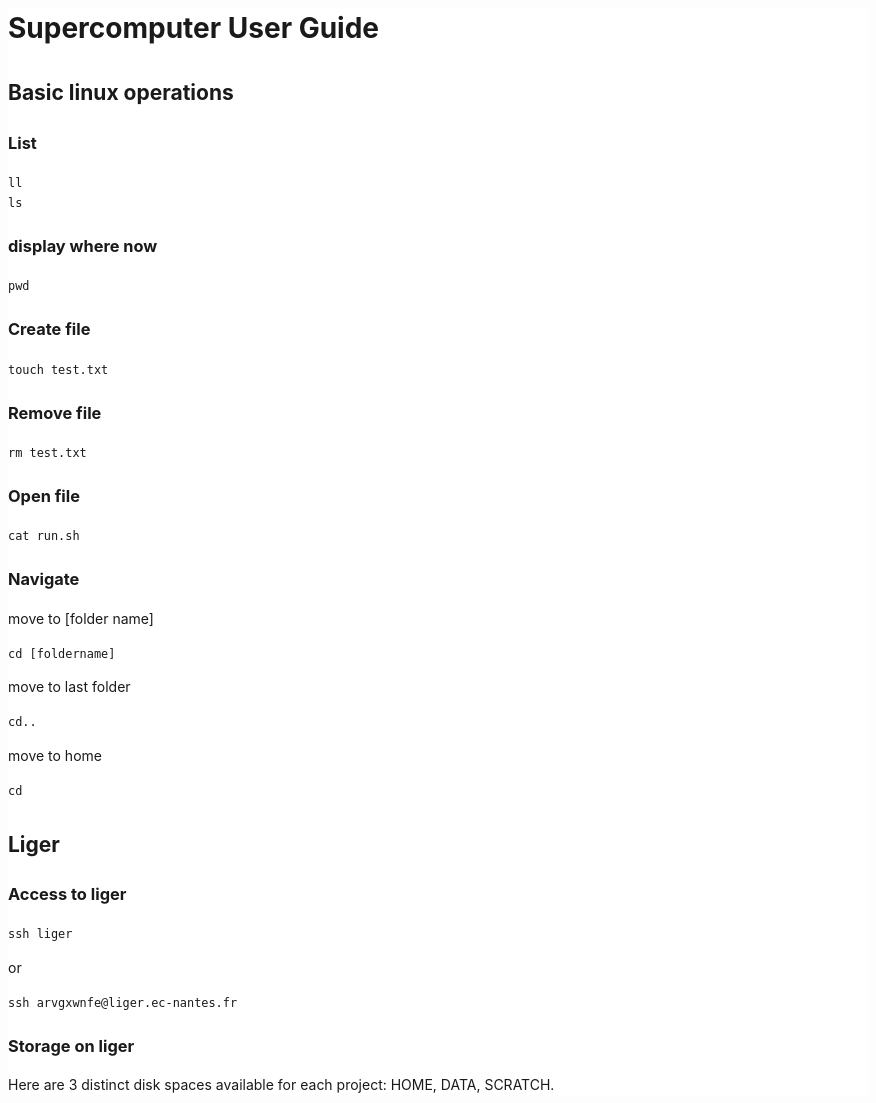 <link rel="stylesheet" type="text/css" href="auto-number-title.css" />

# Supercomputer User Guide
## Basic linux operations
### List
```
ll
ls
```
### display where now
```
pwd
```
### Create file
```
touch test.txt
```
### Remove file
```
rm test.txt
```
### Open file
```
cat run.sh
```
### Navigate
move to [folder name]
```
cd [foldername]
```
move to last folder
```
cd..
```
move to home
```
cd
```

## Liger
### Access to liger
```
ssh liger
```
or
```
ssh arvgxwnfe@liger.ec-nantes.fr
```
### Storage on liger
Here are 3 distinct disk spaces available for each project: HOME, DATA, SCRATCH.
